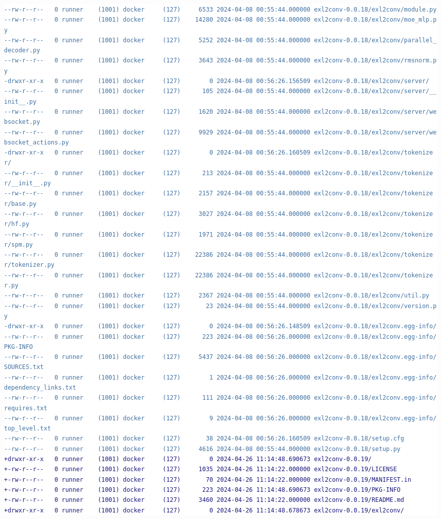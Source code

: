 ```diff
--rw-r--r--   0 runner    (1001) docker     (127)     6533 2024-04-08 00:55:44.000000 exl2conv-0.0.18/exl2conv/module.py
--rw-r--r--   0 runner    (1001) docker     (127)    14280 2024-04-08 00:55:44.000000 exl2conv-0.0.18/exl2conv/moe_mlp.py
--rw-r--r--   0 runner    (1001) docker     (127)     5252 2024-04-08 00:55:44.000000 exl2conv-0.0.18/exl2conv/parallel_decoder.py
--rw-r--r--   0 runner    (1001) docker     (127)     3643 2024-04-08 00:55:44.000000 exl2conv-0.0.18/exl2conv/rmsnorm.py
-drwxr-xr-x   0 runner    (1001) docker     (127)        0 2024-04-08 00:56:26.156509 exl2conv-0.0.18/exl2conv/server/
--rw-r--r--   0 runner    (1001) docker     (127)      105 2024-04-08 00:55:44.000000 exl2conv-0.0.18/exl2conv/server/__init__.py
--rw-r--r--   0 runner    (1001) docker     (127)     1620 2024-04-08 00:55:44.000000 exl2conv-0.0.18/exl2conv/server/websocket.py
--rw-r--r--   0 runner    (1001) docker     (127)     9929 2024-04-08 00:55:44.000000 exl2conv-0.0.18/exl2conv/server/websocket_actions.py
-drwxr-xr-x   0 runner    (1001) docker     (127)        0 2024-04-08 00:56:26.160509 exl2conv-0.0.18/exl2conv/tokenizer/
--rw-r--r--   0 runner    (1001) docker     (127)      213 2024-04-08 00:55:44.000000 exl2conv-0.0.18/exl2conv/tokenizer/__init__.py
--rw-r--r--   0 runner    (1001) docker     (127)     2157 2024-04-08 00:55:44.000000 exl2conv-0.0.18/exl2conv/tokenizer/base.py
--rw-r--r--   0 runner    (1001) docker     (127)     3027 2024-04-08 00:55:44.000000 exl2conv-0.0.18/exl2conv/tokenizer/hf.py
--rw-r--r--   0 runner    (1001) docker     (127)     1971 2024-04-08 00:55:44.000000 exl2conv-0.0.18/exl2conv/tokenizer/spm.py
--rw-r--r--   0 runner    (1001) docker     (127)    22386 2024-04-08 00:55:44.000000 exl2conv-0.0.18/exl2conv/tokenizer/tokenizer.py
--rw-r--r--   0 runner    (1001) docker     (127)    22386 2024-04-08 00:55:44.000000 exl2conv-0.0.18/exl2conv/tokenizer.py
--rw-r--r--   0 runner    (1001) docker     (127)     2367 2024-04-08 00:55:44.000000 exl2conv-0.0.18/exl2conv/util.py
--rw-r--r--   0 runner    (1001) docker     (127)       23 2024-04-08 00:55:44.000000 exl2conv-0.0.18/exl2conv/version.py
-drwxr-xr-x   0 runner    (1001) docker     (127)        0 2024-04-08 00:56:26.148509 exl2conv-0.0.18/exl2conv.egg-info/
--rw-r--r--   0 runner    (1001) docker     (127)      223 2024-04-08 00:56:26.000000 exl2conv-0.0.18/exl2conv.egg-info/PKG-INFO
--rw-r--r--   0 runner    (1001) docker     (127)     5437 2024-04-08 00:56:26.000000 exl2conv-0.0.18/exl2conv.egg-info/SOURCES.txt
--rw-r--r--   0 runner    (1001) docker     (127)        1 2024-04-08 00:56:26.000000 exl2conv-0.0.18/exl2conv.egg-info/dependency_links.txt
--rw-r--r--   0 runner    (1001) docker     (127)      111 2024-04-08 00:56:26.000000 exl2conv-0.0.18/exl2conv.egg-info/requires.txt
--rw-r--r--   0 runner    (1001) docker     (127)        9 2024-04-08 00:56:26.000000 exl2conv-0.0.18/exl2conv.egg-info/top_level.txt
--rw-r--r--   0 runner    (1001) docker     (127)       38 2024-04-08 00:56:26.160509 exl2conv-0.0.18/setup.cfg
--rw-r--r--   0 runner    (1001) docker     (127)     4616 2024-04-08 00:55:44.000000 exl2conv-0.0.18/setup.py
+drwxr-xr-x   0 runner    (1001) docker     (127)        0 2024-04-26 11:14:48.690673 exl2conv-0.0.19/
+-rw-r--r--   0 runner    (1001) docker     (127)     1035 2024-04-26 11:14:22.000000 exl2conv-0.0.19/LICENSE
+-rw-r--r--   0 runner    (1001) docker     (127)       70 2024-04-26 11:14:22.000000 exl2conv-0.0.19/MANIFEST.in
+-rw-r--r--   0 runner    (1001) docker     (127)      223 2024-04-26 11:14:48.690673 exl2conv-0.0.19/PKG-INFO
+-rw-r--r--   0 runner    (1001) docker     (127)     3460 2024-04-26 11:14:22.000000 exl2conv-0.0.19/README.md
+drwxr-xr-x   0 runner    (1001) docker     (127)        0 2024-04-26 11:14:48.678673 exl2conv-0.0.19/exl2conv/
```